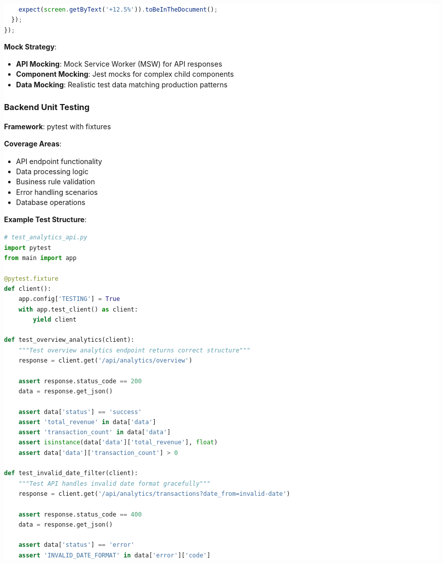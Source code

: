 ```javascript
    expect(screen.getByText('+12.5%')).toBeInTheDocument();
  });
});
```

**Mock Strategy**:
- **API Mocking**: Mock Service Worker (MSW) for API responses
- **Component Mocking**: Jest mocks for complex child components
- **Data Mocking**: Realistic test data matching production patterns

### Backend Unit Testing
**Framework**: pytest with fixtures

**Coverage Areas**:
- API endpoint functionality
- Data processing logic
- Business rule validation
- Error handling scenarios
- Database operations

**Example Test Structure**:
```python
# test_analytics_api.py
import pytest
from main import app

@pytest.fixture
def client():
    app.config['TESTING'] = True
    with app.test_client() as client:
        yield client

def test_overview_analytics(client):
    """Test overview analytics endpoint returns correct structure"""
    response = client.get('/api/analytics/overview')
    
    assert response.status_code == 200
    data = response.get_json()
    
    assert data['status'] == 'success'
    assert 'total_revenue' in data['data']
    assert 'transaction_count' in data['data']
    assert isinstance(data['data']['total_revenue'], float)
    assert data['data']['transaction_count'] > 0

def test_invalid_date_filter(client):
    """Test API handles invalid date format gracefully"""
    response = client.get('/api/analytics/transactions?date_from=invalid-date')
    
    assert response.status_code == 400
    data = response.get_json()
    
    assert data['status'] == 'error'
    assert 'INVALID_DATE_FORMAT' in data['error']['code']
```
